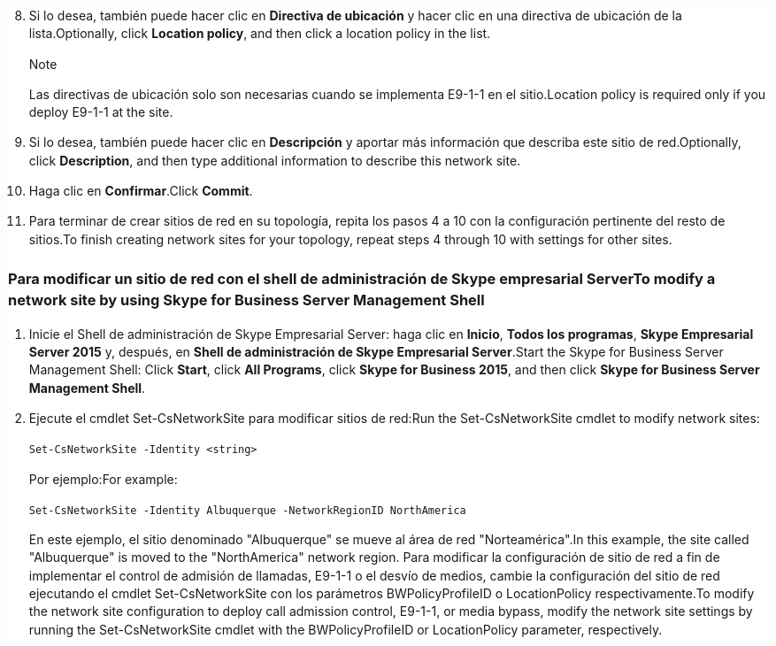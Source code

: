 8. <span data-ttu-id="7eb5b-172">Si lo desea, también puede hacer clic en **Directiva de ubicación** y hacer clic en una directiva de ubicación de la lista.</span><span class="sxs-lookup"><span data-stu-id="7eb5b-172">Optionally, click **Location policy**, and then click a location policy in the list.</span></span>

    > [!NOTE]
    > <span data-ttu-id="7eb5b-173">Las directivas de ubicación solo son necesarias cuando se implementa E9-1-1 en el sitio.</span><span class="sxs-lookup"><span data-stu-id="7eb5b-173">Location policy is required only if you deploy E9-1-1 at the site.</span></span>

9. <span data-ttu-id="7eb5b-174">Si lo desea, también puede hacer clic en **Descripción** y aportar más información que describa este sitio de red.</span><span class="sxs-lookup"><span data-stu-id="7eb5b-174">Optionally, click **Description**, and then type additional information to describe this network site.</span></span>

10. <span data-ttu-id="7eb5b-175">Haga clic en **Confirmar**.</span><span class="sxs-lookup"><span data-stu-id="7eb5b-175">Click **Commit**.</span></span>

11. <span data-ttu-id="7eb5b-176">Para terminar de crear sitios de red en su topología, repita los pasos 4 a 10 con la configuración pertinente del resto de sitios.</span><span class="sxs-lookup"><span data-stu-id="7eb5b-176">To finish creating network sites for your topology, repeat steps 4 through 10 with settings for other sites.</span></span>

### <a name="to-modify-a-network-site-by-using-skype-for-business-server-management-shell"></a><span data-ttu-id="7eb5b-177">Para modificar un sitio de red con el shell de administración de Skype empresarial Server</span><span class="sxs-lookup"><span data-stu-id="7eb5b-177">To modify a network site by using Skype for Business Server Management Shell</span></span>

1. <span data-ttu-id="7eb5b-178">Inicie el Shell de administración de Skype Empresarial Server: haga clic en **Inicio**, **Todos los programas**, **Skype Empresarial Server 2015** y, después, en **Shell de administración de Skype Empresarial Server**.</span><span class="sxs-lookup"><span data-stu-id="7eb5b-178">Start the Skype for Business Server Management Shell: Click **Start**, click **All Programs**, click **Skype for Business 2015**, and then click **Skype for Business Server Management Shell**.</span></span>

2. <span data-ttu-id="7eb5b-179">Ejecute el cmdlet Set-CsNetworkSite para modificar sitios de red:</span><span class="sxs-lookup"><span data-stu-id="7eb5b-179">Run the Set-CsNetworkSite cmdlet to modify network sites:</span></span>

   ```
   Set-CsNetworkSite -Identity <string>
   ```

    <span data-ttu-id="7eb5b-180">Por ejemplo:</span><span class="sxs-lookup"><span data-stu-id="7eb5b-180">For example:</span></span>

   ```
   Set-CsNetworkSite -Identity Albuquerque -NetworkRegionID NorthAmerica
   ```

    <span data-ttu-id="7eb5b-181">En este ejemplo, el sitio denominado "Albuquerque" se mueve al área de red "Norteamérica".</span><span class="sxs-lookup"><span data-stu-id="7eb5b-181">In this example, the site called "Albuquerque" is moved to the "NorthAmerica" network region.</span></span> <span data-ttu-id="7eb5b-182">Para modificar la configuración de sitio de red a fin de implementar el control de admisión de llamadas, E9-1-1 o el desvío de medios, cambie la configuración del sitio de red ejecutando el cmdlet Set-CsNetworkSite con los parámetros BWPolicyProfileID o LocationPolicy respectivamente.</span><span class="sxs-lookup"><span data-stu-id="7eb5b-182">To modify the network site configuration to deploy call admission control, E9-1-1, or media bypass, modify the network site settings by running the Set-CsNetworkSite cmdlet with the BWPolicyProfileID or LocationPolicy parameter, respectively.</span></span>
